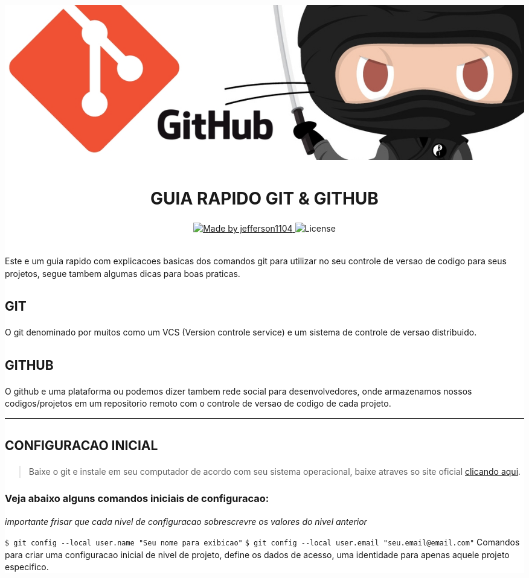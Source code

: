 <div style="align:center; text-align:center; align-items:center; justify-content:center">
  <img src="./assets/banner.jpg">
  <h1>GUIA RAPIDO GIT & GITHUB</h1>
  <a href="https://www.linkedin.com/in/jeffersonsjunior/">
    <img alt="Made by jefferson1104" src="https://img.shields.io/badge/made%20by-jefferson1104-blue">
  </a>
  <img alt="License" src="https://img.shields.io/badge/license-MIT-brightgreen?color=blue">
  <br><br>
</div>

Este e um guia rapido com explicacoes basicas dos comandos git para utilizar no seu controle de versao de codigo para seus projetos, segue tambem algumas dicas para boas praticas.

## GIT
O git denominado por muitos como um VCS (Version controle service) e um sistema de controle de versao distribuido.

## GITHUB
O github e uma plataforma ou podemos dizer tambem rede social para desenvolvedores, onde armazenamos nossos codigos/projetos em um repositorio remoto com o controle de versao de codigo de cada projeto.

<hr>

## CONFIGURACAO INICIAL
>Baixe o git e instale em seu computador de acordo com seu sistema operacional, baixe atraves so site oficial [clicando aqui](https://git-scm.com).


### Veja abaixo alguns comandos iniciais de configuracao:
_importante frisar que cada nivel de configuracao sobrescrevre os valores do nivel anterior_

`$ git config --local user.name "Seu nome para exibicao"`
`$ git config --local user.email "seu.email@email.com"`
Comandos para criar uma configuracao inicial de nivel de projeto, define os dados de acesso, uma identidade para apenas aquele projeto especifico.
